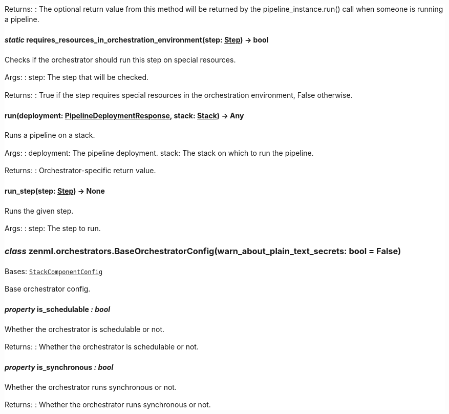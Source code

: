 Returns:
: The optional return value from this method will be returned by the
  pipeline_instance.run() call when someone is running a pipeline.

#### *static* requires_resources_in_orchestration_environment(step: [Step](zenml.config.md#zenml.config.step_configurations.Step)) → bool

Checks if the orchestrator should run this step on special resources.

Args:
: step: The step that will be checked.

Returns:
: True if the step requires special resources in the orchestration
  environment, False otherwise.

#### run(deployment: [PipelineDeploymentResponse](zenml.models.md#zenml.models.PipelineDeploymentResponse), stack: [Stack](zenml.stack.md#zenml.stack.stack.Stack)) → Any

Runs a pipeline on a stack.

Args:
: deployment: The pipeline deployment.
  stack: The stack on which to run the pipeline.

Returns:
: Orchestrator-specific return value.

#### run_step(step: [Step](zenml.config.md#zenml.config.step_configurations.Step)) → None

Runs the given step.

Args:
: step: The step to run.

### *class* zenml.orchestrators.BaseOrchestratorConfig(warn_about_plain_text_secrets: bool = False)

Bases: [`StackComponentConfig`](zenml.stack.md#zenml.stack.stack_component.StackComponentConfig)

Base orchestrator config.

#### *property* is_schedulable *: bool*

Whether the orchestrator is schedulable or not.

Returns:
: Whether the orchestrator is schedulable or not.

#### *property* is_synchronous *: bool*

Whether the orchestrator runs synchronous or not.

Returns:
: Whether the orchestrator runs synchronous or not.
